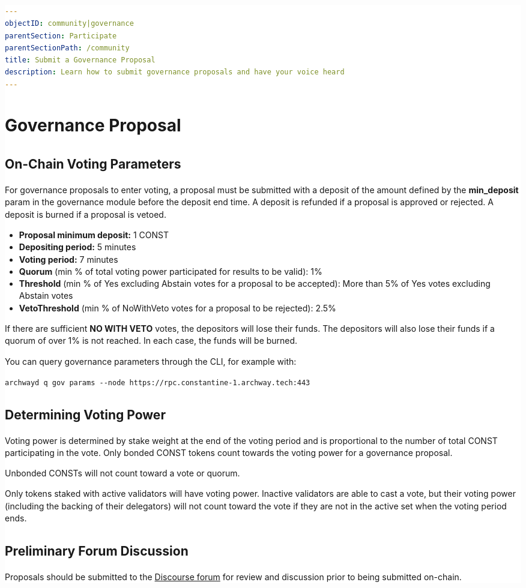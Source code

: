 ```yaml
---
objectID: community|governance
parentSection: Participate
parentSectionPath: /community
title: Submit a Governance Proposal
description: Learn how to submit governance proposals and have your voice heard
---
```


# Governance Proposal

## On-Chain Voting Parameters

For governance proposals to enter voting, a proposal must be submitted with a deposit of the amount defined by the **min_deposit** 
param in the governance module before the deposit end time. A deposit is refunded if a proposal is approved or rejected. A deposit is burned if a 
proposal is vetoed.

- **Proposal minimum deposit:** 1 CONST
- **Depositing period:** 5 minutes
- **Voting period:** 7 minutes
- **Quorum** (min % of total voting power participated for results to be valid): 1%
- **Threshold** (min % of Yes excluding Abstain votes for a proposal to be accepted): More than 5% of Yes votes excluding Abstain 
votes
- **VetoThreshold**  (min % of NoWithVeto votes for a proposal to be rejected): 2.5%

If there are sufficient **NO WITH VETO** votes, the depositors will lose their funds. The depositors will also lose their funds if a 
quorum of over 1% is not reached. In each case, the funds will be burned. 

You can query governance parameters through the CLI, for example with:

`archwayd q gov params --node https://rpc.constantine-1.archway.tech:443`

## Determining Voting Power 

Voting power is determined by stake weight at the end of the voting period and is proportional to the number of total CONST 
participating in the vote. Only bonded CONST tokens count towards the voting power for a governance proposal. 

Unbonded CONSTs will not count toward a vote or quorum.

Only tokens staked with active validators will have voting power. Inactive validators are able to cast a vote, but their voting power 
(including the backing of their delegators) will not count toward the vote if they are not in the active set when the voting period ends.

## Preliminary Forum Discussion
Proposals should be submitted to the <a href="https://gov.archway.io/" target="_blank">Discourse forum</a> for review and discussion prior 
to 
being submitted on-chain.
